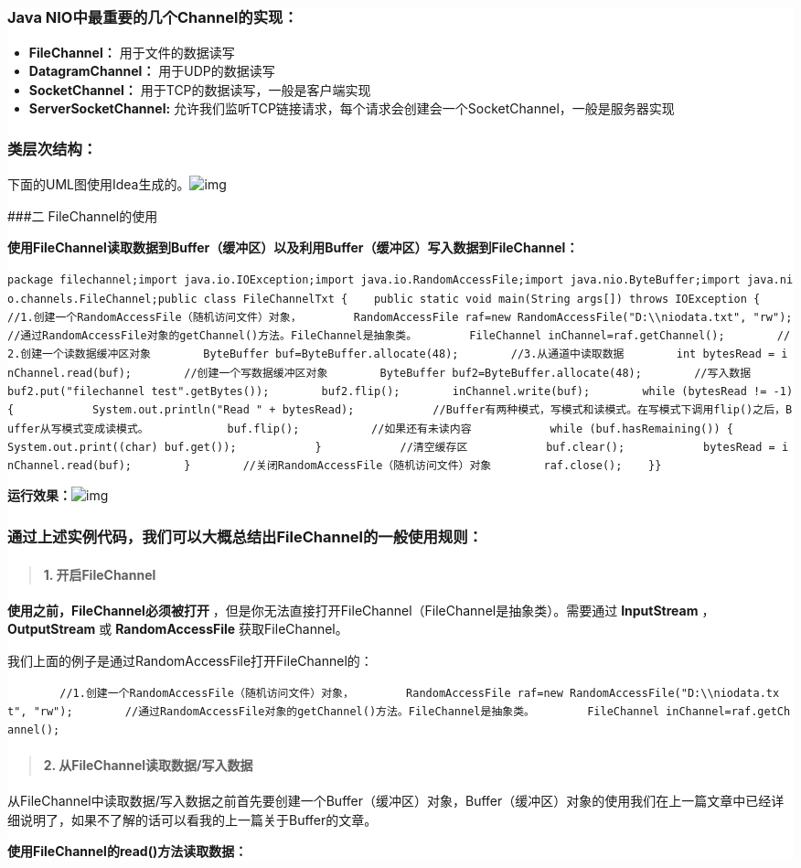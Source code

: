 ### Java NIO中最重要的几个Channel的实现：

- **FileChannel：** 用于文件的数据读写
- **DatagramChannel：** 用于UDP的数据读写
- **SocketChannel：** 用于TCP的数据读写，一般是客户端实现
- **ServerSocketChannel:** 允许我们监听TCP链接请求，每个请求会创建会一个SocketChannel，一般是服务器实现

### 类层次结构：

下面的UML图使用Idea生成的。![img](https://mmbiz.qpic.cn/mmbiz_png/hvUCbRic69sAlWOQIdK09StRpvYGMKZBnCOs8Tic8ANsRpZF4t1rAD4nSSgQ8IaEYNFY14BF3pldrsQbCIAMNibicw/640?wx_fmt=png&tp=webp&wxfrom=5&wx_lazy=1&wx_co=1)

###二 FileChannel的使用

**使用FileChannel读取数据到Buffer（缓冲区）以及利用Buffer（缓冲区）写入数据到FileChannel：**

```
package filechannel;import java.io.IOException;import java.io.RandomAccessFile;import java.nio.ByteBuffer;import java.nio.channels.FileChannel;public class FileChannelTxt {    public static void main(String args[]) throws IOException {        //1.创建一个RandomAccessFile（随机访问文件）对象，        RandomAccessFile raf=new RandomAccessFile("D:\\niodata.txt", "rw");        //通过RandomAccessFile对象的getChannel()方法。FileChannel是抽象类。        FileChannel inChannel=raf.getChannel();        //2.创建一个读数据缓冲区对象        ByteBuffer buf=ByteBuffer.allocate(48);        //3.从通道中读取数据        int bytesRead = inChannel.read(buf);        //创建一个写数据缓冲区对象        ByteBuffer buf2=ByteBuffer.allocate(48);        //写入数据        buf2.put("filechannel test".getBytes());        buf2.flip();        inChannel.write(buf);        while (bytesRead != -1) {            System.out.println("Read " + bytesRead);            //Buffer有两种模式，写模式和读模式。在写模式下调用flip()之后，Buffer从写模式变成读模式。            buf.flip();           //如果还有未读内容            while (buf.hasRemaining()) {                System.out.print((char) buf.get());            }            //清空缓存区            buf.clear();            bytesRead = inChannel.read(buf);        }        //关闭RandomAccessFile（随机访问文件）对象        raf.close();    }}
```

**运行效果：**![img](https://mmbiz.qpic.cn/mmbiz_png/hvUCbRic69sAlWOQIdK09StRpvYGMKZBngP7uFN0ELRQcdY8biaC8zVic9oIWS3gaXzwDvZeoBV7brg69ZGsrxUCg/640?wx_fmt=png&tp=webp&wxfrom=5&wx_lazy=1&wx_co=1)

### 通过上述实例代码，我们可以大概总结出FileChannel的一般使用规则：

> #### 1. 开启FileChannel

**使用之前，FileChannel必须被打开** ，但是你无法直接打开FileChannel（FileChannel是抽象类）。需要通过 **InputStream** ， **OutputStream** 或 **RandomAccessFile** 获取FileChannel。

我们上面的例子是通过RandomAccessFile打开FileChannel的：

```
        //1.创建一个RandomAccessFile（随机访问文件）对象，        RandomAccessFile raf=new RandomAccessFile("D:\\niodata.txt", "rw");        //通过RandomAccessFile对象的getChannel()方法。FileChannel是抽象类。        FileChannel inChannel=raf.getChannel();
```

> #### 2. 从FileChannel读取数据/写入数据

从FileChannel中读取数据/写入数据之前首先要创建一个Buffer（缓冲区）对象，Buffer（缓冲区）对象的使用我们在上一篇文章中已经详细说明了，如果不了解的话可以看我的上一篇关于Buffer的文章。

**使用FileChannel的read()方法读取数据：**

